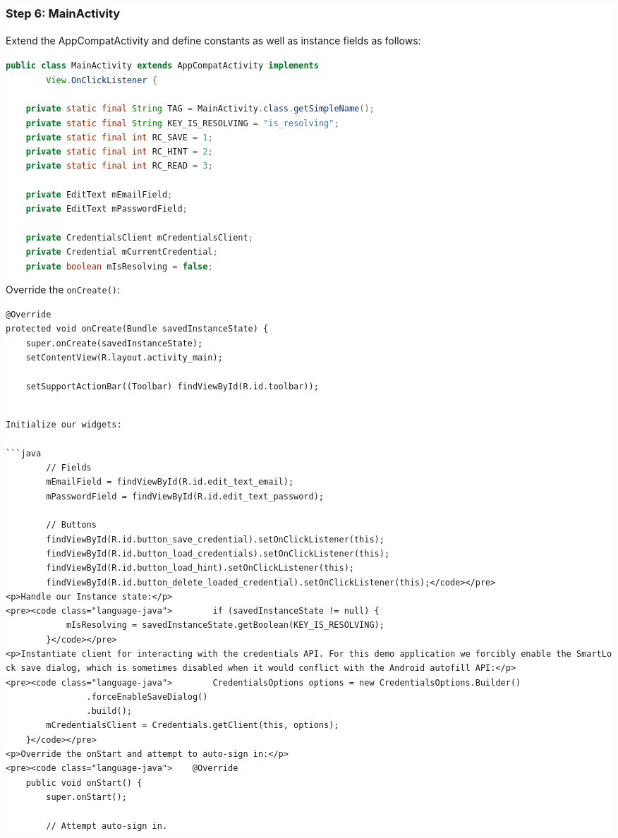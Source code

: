 ### Step 6: MainActivity

Extend the AppCompatActivity and define constants as well as instance fields as follows:

```java
public class MainActivity extends AppCompatActivity implements
        View.OnClickListener {

    private static final String TAG = MainActivity.class.getSimpleName();
    private static final String KEY_IS_RESOLVING = "is_resolving";
    private static final int RC_SAVE = 1;
    private static final int RC_HINT = 2;
    private static final int RC_READ = 3;

    private EditText mEmailField;
    private EditText mPasswordField;

    private CredentialsClient mCredentialsClient;
    private Credential mCurrentCredential;
    private boolean mIsResolving = false;
```

Override the `onCreate()`:

```
@Override
protected void onCreate(Bundle savedInstanceState) {
    super.onCreate(savedInstanceState);
    setContentView(R.layout.activity_main);

    setSupportActionBar((Toolbar) findViewById(R.id.toolbar));
```

````

Initialize our widgets:

```java
        // Fields
        mEmailField = findViewById(R.id.edit_text_email);
        mPasswordField = findViewById(R.id.edit_text_password);

        // Buttons
        findViewById(R.id.button_save_credential).setOnClickListener(this);
        findViewById(R.id.button_load_credentials).setOnClickListener(this);
        findViewById(R.id.button_load_hint).setOnClickListener(this);
        findViewById(R.id.button_delete_loaded_credential).setOnClickListener(this);</code></pre>
<p>Handle our Instance state:</p>
<pre><code class="language-java">        if (savedInstanceState != null) {
            mIsResolving = savedInstanceState.getBoolean(KEY_IS_RESOLVING);
        }</code></pre>
<p>Instantiate client for interacting with the credentials API. For this demo application we forcibly enable the SmartLock save dialog, which is sometimes disabled when it would conflict with the Android autofill API:</p>
<pre><code class="language-java">        CredentialsOptions options = new CredentialsOptions.Builder()
                .forceEnableSaveDialog()
                .build();
        mCredentialsClient = Credentials.getClient(this, options);
    }</code></pre>
<p>Override the onStart and attempt to auto-sign in:</p>
<pre><code class="language-java">    @Override
    public void onStart() {
        super.onStart();

        // Attempt auto-sign in.
````